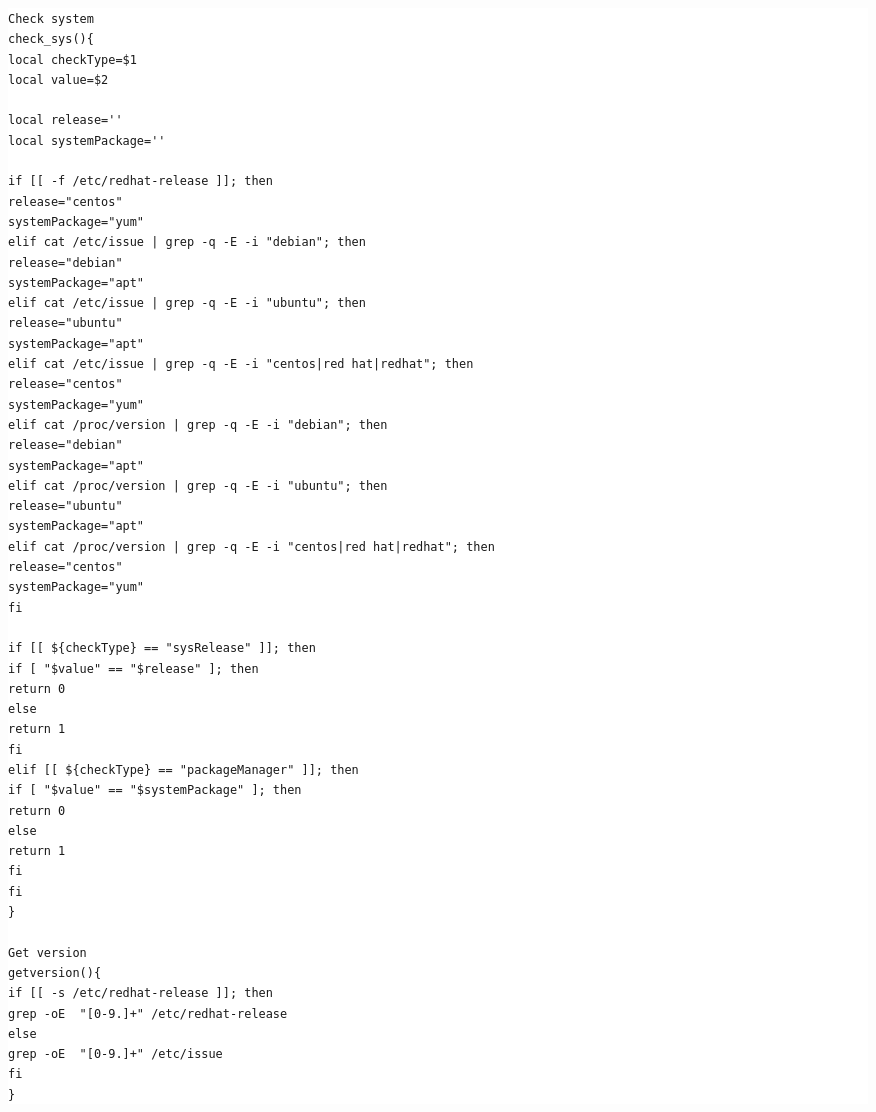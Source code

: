 	Check system
	check_sys(){
	local checkType=$1
	local value=$2
	
	local release=''
	local systemPackage=''
	
	if [[ -f /etc/redhat-release ]]; then
	release="centos"
	systemPackage="yum"
	elif cat /etc/issue | grep -q -E -i "debian"; then
	release="debian"
	systemPackage="apt"
	elif cat /etc/issue | grep -q -E -i "ubuntu"; then
	release="ubuntu"
	systemPackage="apt"
	elif cat /etc/issue | grep -q -E -i "centos|red hat|redhat"; then
	release="centos"
	systemPackage="yum"
	elif cat /proc/version | grep -q -E -i "debian"; then
	release="debian"
	systemPackage="apt"
	elif cat /proc/version | grep -q -E -i "ubuntu"; then
	release="ubuntu"
	systemPackage="apt"
	elif cat /proc/version | grep -q -E -i "centos|red hat|redhat"; then
	release="centos"
	systemPackage="yum"
	fi
	
	if [[ ${checkType} == "sysRelease" ]]; then
	if [ "$value" == "$release" ]; then
	return 0
	else
	return 1
	fi
	elif [[ ${checkType} == "packageManager" ]]; then
	if [ "$value" == "$systemPackage" ]; then
	return 0
	else
	return 1
	fi
	fi
	}
	
	Get version
	getversion(){
	if [[ -s /etc/redhat-release ]]; then
	grep -oE  "[0-9.]+" /etc/redhat-release
	else
	grep -oE  "[0-9.]+" /etc/issue
	fi
	}
	

[1]:	https://github.com/jekyllcao/shadowsocks-install-script-for-centos-ubuntu-debian